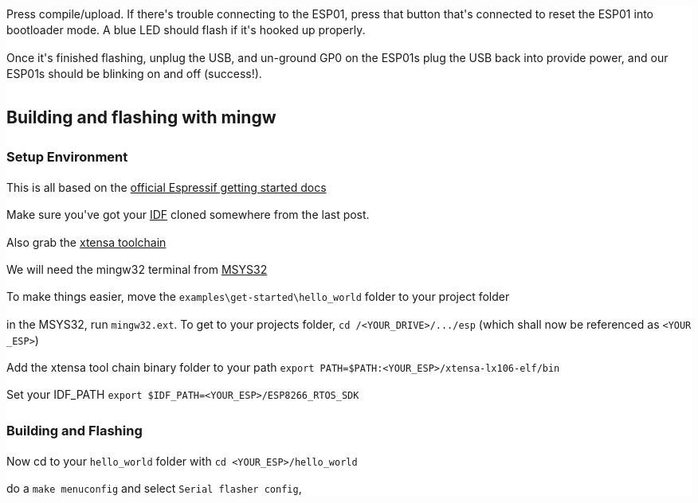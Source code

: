 Press compile/upload. If there's trouble connecting to the ESP01, press that button that's connected to reset the ESP01 into
bootloader mode. A blue LED should flash if it's hooked up properly.

Once it's finished flashing, unplug the USB, and un-ground GP0 on the ESP01s plug the USB back into provide power, and our ESP01s
should be blinking on and off (success!).

## Building and flashing with mingw
### Setup Environment
This is all based on the [official Espressif getting started docs](https://docs.espressif.com/projects/esp8266-rtos-sdk/en/latest/get-started/windows-setup.html
)

Make sure you've got your [IDF](https://github.com/espressif/ESP8266_RTOS_SDK) cloned somewhere from the last post.

Also grab the [xtensa toolchain](https://dl.espressif.com/dl/xtensa-lx106-elf-gcc8_4_0-esp-2020r3-win32.zip)

We will need the mingw32 terminal from [MSYS32](https://msys2.github.io/)

To make things easier, move the `examples\get-started\hello_world` folder to your project folder

in the MSYS32, run `mingw32.ext`. To get to your projects folder, `cd /<YOUR_DRIVE>/.../esp` (which shall now be referenced as `<YOUR_ESP>`)

Add the xtensa tool chain binary folder to your path `export PATH=$PATH:<YOUR_ESP>/xtensa-lx106-elf/bin`

Set your IDF_PATH `export $IDF_PATH=<YOUR_ESP>/ESP8266_RTOS_SDK`

### Building and Flashing
Now cd to your `hello_world` folder with `cd <YOUR_ESP>/hello_world`

do a `make menuconfig` and select `Serial flasher config`,